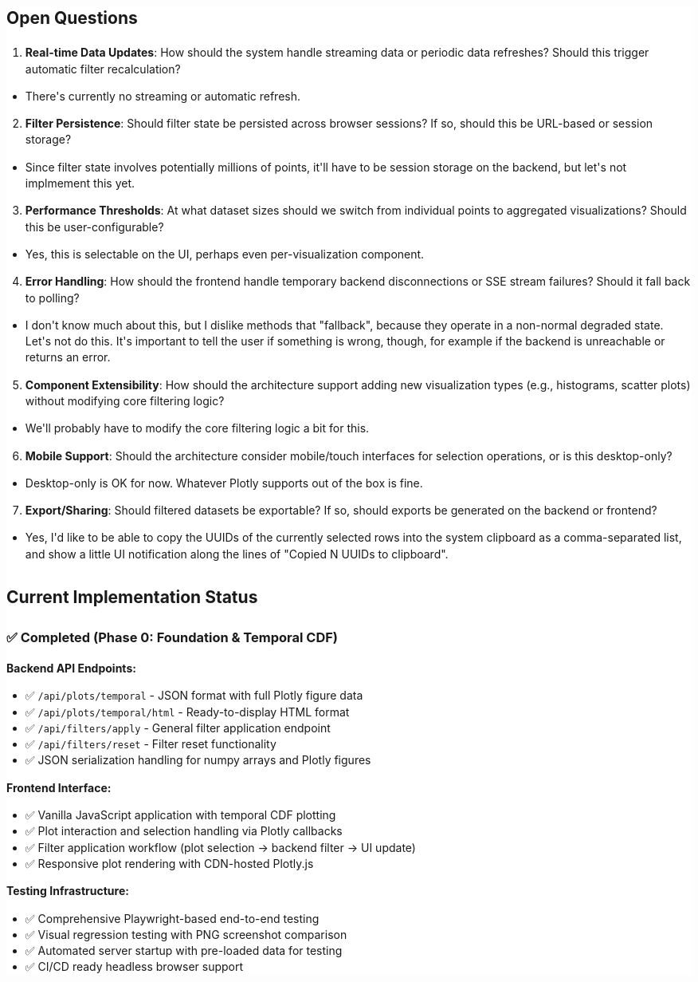 ## Open Questions

1. **Real-time Data Updates**: How should the system handle streaming data or periodic data refreshes? Should this trigger automatic filter recalculation?
  * There's currently no streaming or automatic refresh.

2. **Filter Persistence**: Should filter state be persisted across browser sessions? If so, should this be URL-based or session storage?
  * Since filter state involves potentially millions of points, it'll have to be session storage on the backend, but let's not implmement this yet.

3. **Performance Thresholds**: At what dataset sizes should we switch from individual points to aggregated visualizations? Should this be user-configurable?
  * Yes, this is selectable on the UI, perhaps even per-visualization component.

4. **Error Handling**: How should the frontend handle temporary backend disconnections or SSE stream failures? Should it fall back to polling?
  * I don't know much about this, but I dislike methods that "fallback", because they operate in a non-normal degraded state.  Let's not do this.  It's important to tell the user if something is wrong, though, for example if the backend is unreachable or returns an error.

5. **Component Extensibility**: How should the architecture support adding new visualization types (e.g., histograms, scatter plots) without modifying core filtering logic?
  * We'll probably have to modify the core filtering logic a bit for this.

6. **Mobile Support**: Should the architecture consider mobile/touch interfaces for selection operations, or is this desktop-only?
  * Desktop-only is OK for now.  Whatever Plotly supports out of the box is fine.

7. **Export/Sharing**: Should filtered datasets be exportable? If so, should exports be generated on the backend or frontend?
  * Yes, I'd like to be able to copy the UUIDs of the currently selected rows into the system clipboard as a comma-separated list, and show a little UI notification along the lines of "Copied N UUIDs to clipboard".

## Current Implementation Status

### ✅ **Completed** (Phase 0: Foundation & Temporal CDF)

**Backend API Endpoints:**
- ✅ `/api/plots/temporal` - JSON format with full Plotly figure data
- ✅ `/api/plots/temporal/html` - Ready-to-display HTML format
- ✅ `/api/filters/apply` - General filter application endpoint 
- ✅ `/api/filters/reset` - Filter reset functionality
- ✅ JSON serialization handling for numpy arrays and Plotly figures

**Frontend Interface:**
- ✅ Vanilla JavaScript application with temporal CDF plotting
- ✅ Plot interaction and selection handling via Plotly callbacks
- ✅ Filter application workflow (plot selection → backend filter → UI update)
- ✅ Responsive plot rendering with CDN-hosted Plotly.js

**Testing Infrastructure:**
- ✅ Comprehensive Playwright-based end-to-end testing
- ✅ Visual regression testing with PNG screenshot comparison
- ✅ Automated server startup with pre-loaded data for testing
- ✅ CI/CD ready headless browser support
